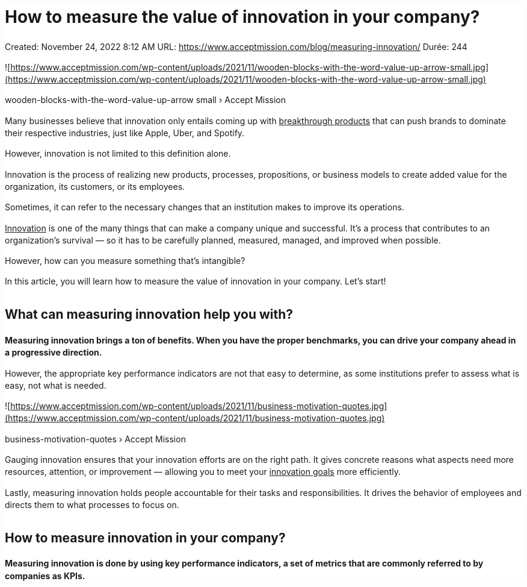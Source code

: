 # How to measure the value of innovation in your company?

Created: November 24, 2022 8:12 AM
URL: https://www.acceptmission.com/blog/measuring-innovation/
Durée: 244

![https://www.acceptmission.com/wp-content/uploads/2021/11/wooden-blocks-with-the-word-value-up-arrow-small.jpg](https://www.acceptmission.com/wp-content/uploads/2021/11/wooden-blocks-with-the-word-value-up-arrow-small.jpg)

wooden-blocks-with-the-word-value-up-arrow small › Accept Mission

Many businesses believe that innovation only entails coming up with [breakthrough products](https://www.acceptmission.com/blog/examples-of-disruptive-products/) that can push brands to dominate their respective industries, just like Apple, Uber, and Spotify.

However, innovation is not limited to this definition alone.

Innovation is the process of realizing new products, processes, propositions, or business models to create added value for the organization, its customers, or its employees.

Sometimes, it can refer to the necessary changes that an institution makes to improve its operations.

[Innovation](https://www.acceptmission.com/blog/what-is-innovation/) is one of the many things that can make a company unique and successful. It’s a process that contributes to an organization’s survival — so it has to be carefully planned, measured, managed, and improved when possible.

However, how can you measure something that’s intangible?

In this article, you will learn how to measure the value of innovation in your company. Let’s start!

## What can measuring innovation help you with?

**Measuring innovation brings a ton of benefits. When you have the proper benchmarks, you can drive your company ahead in a progressive direction.**

However, the appropriate key performance indicators are not that easy to determine, as some institutions prefer to assess what is easy, not what is needed.

![https://www.acceptmission.com/wp-content/uploads/2021/11/business-motivation-quotes.jpg](https://www.acceptmission.com/wp-content/uploads/2021/11/business-motivation-quotes.jpg)

business-motivation-quotes › Accept Mission

Gauging innovation ensures that your innovation efforts are on the right path. It gives concrete reasons what aspects need more resources, attention, or improvement — allowing you to meet your [innovation goals](https://www.acceptmission.com/blog/growth-through-innovation/) more efficiently.

Lastly, measuring innovation holds people accountable for their tasks and responsibilities. It drives the behavior of employees and directs them to what processes to focus on.

## How to measure innovation in your company?

**Measuring innovation is done by using key performance indicators, a set of metrics that are commonly referred to by companies as KPIs.**
